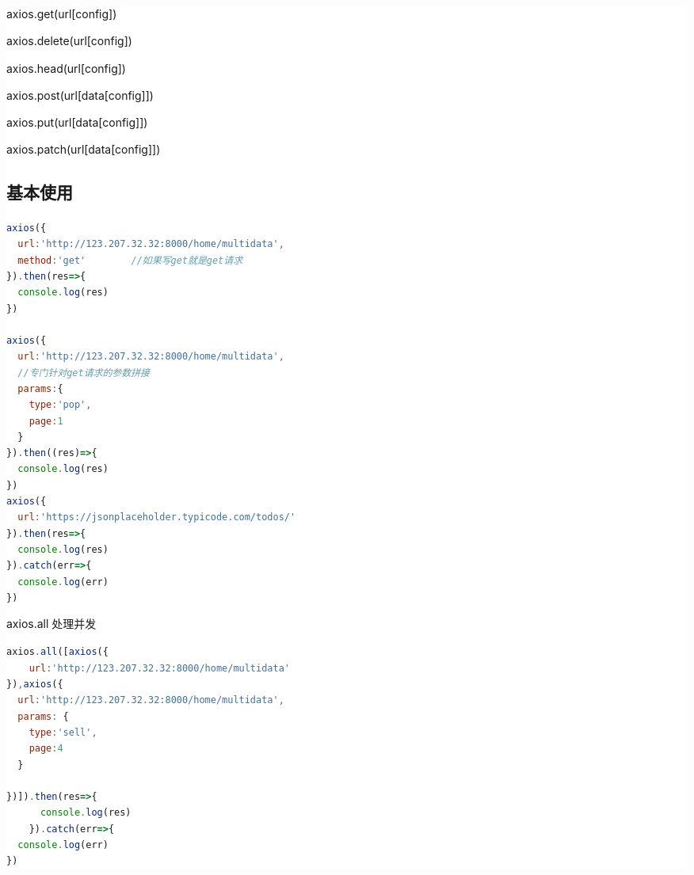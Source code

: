 axios.get(url[config])

axios.delete(url[config])

axios.head(url[config])

axios.post(url[data[config]])

axios.put(url[data[config]])

axios.patch(url[data[config]])

## 基本使用

```js
axios({
  url:'http://123.207.32.32:8000/home/multidata',
  method:'get'        //如果写get就是get请求
}).then(res=>{
  console.log(res)
})

axios({
  url:'http://123.207.32.32:8000/home/multidata',
  //专门针对get请求的参数拼接
  params:{
    type:'pop',
    page:1
  }
}).then((res)=>{
  console.log(res)
})
axios({
  url:'https://jsonplaceholder.typicode.com/todos/'
}).then(res=>{
  console.log(res)
}).catch(err=>{
  console.log(err)
})
```

axios.all 处理并发

```js
axios.all([axios({
    url:'http://123.207.32.32:8000/home/multidata'
}),axios({
  url:'http://123.207.32.32:8000/home/multidata',
  params: {
    type:'sell',
    page:4
  }

})]).then(res=>{
      console.log(res)
    }).catch(err=>{
  console.log(err)
})
```
